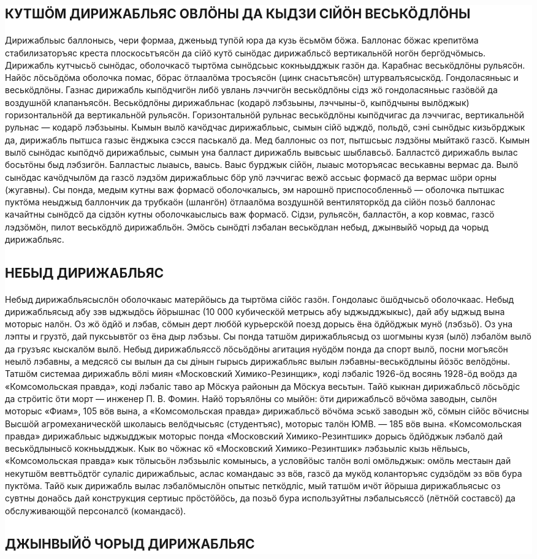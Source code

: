 ## КУТШӦМ ДИРИЖАБЛЬЯС ОВЛӦНЫ ДА КЫДЗИ СІЙӦН ВЕСЬКӦДЛӦНЫ
 
Дирижабльыс баллонысь, чери формаа, дженьыд тупӧй юра да кузь ёсьмӧм бӧжа. Баллонас бӧжас крепитӧма стабилизаторъяс креста плоскосьтъясӧн да сійӧ кутӧ сынӧдас дирижабльсӧ вертикальнӧй ногӧн бергӧдчӧмысь.
Дирижабль кутчысьӧ сынӧдас, оболочкасӧ тыртӧма сынӧдсьыс кокньыдджык газӧн да.
Карабнас веськӧдлӧны рульясӧн. Найӧс лӧсьӧдӧма оболочка помас, бӧрас ӧтлаалӧма тросъясӧн (цинк снасьтъясӧн) штурвалъясыскӧд. Гондоласяньыс и веськӧдлӧны. Газнас дирижабль кыпӧдчигӧн либӧ увлань лэччигӧн веськӧдлӧны сідз жӧ гондоласяньыс газӧвӧй да воздушнӧй клапанъясӧн.
Веськӧдлӧны дирижабльнас (кодарӧ лэбзьыны, лэччыны-ӧ, кыпӧдчыны вылӧджык) горизонтальнӧй да вертикальнӧй рульясӧн. Горизонтальнӧй рульнас веськӧдлӧны кыпӧдчигас да лэччигас, вертикальнӧй рульнас — кодарӧ лэбзьыны. Кымын вылӧ качӧдчас дирижабльыс, сымын сійӧ ыдждӧ, польдӧ, сэні сынӧдыс кизьӧрджык да, дирижабль пытшса газыс ёнджыка сэсся паськалӧ да. Мед баллоныс оз пот, пытшсьыс лэдзӧны мыйтакӧ газсӧ. Кымын вылӧ сынӧдас кыпӧдчӧ дирижабльыс, сымын уна балласт дирижабль вывсьыс шыблавсьӧ. Балластсӧ дирижабль вылас босьтӧны быд лэбзигӧн. Балластыс лыаысь, ваысь. Ваыс бурджык сійӧн, лыаыс моторъясас веськавны вермас да.
Вылӧ сынӧдас качӧдчылӧм да газсӧ лэдзӧм дирижабльыс бӧр улӧ лэччигас вежӧ ассьыс формасӧ да вермас шӧри орны (жугавны). Сы понда, медым кутны важ формасӧ оболочкалысь, эм нарошнӧ приспособленньӧ — оболочка пытшкас пуктӧма неыджыд баллончик да трубкаӧн (шлангӧн) ӧтлаалӧма воздушнӧй вентиляторкӧд да сійӧн позьӧ баллонас качайтны сынӧдсӧ да сідзӧн кутны оболочкаыслысь важ формасӧ. Сідзи, рульясӧн, балластӧн, а кор ковмас, газсӧ лэдзӧмӧн, пилот веськӧдлӧ дирижабльӧн. Эмӧсь сынӧдті лэбалан веськӧдлан небыд, джынвыйӧ чорыд да чорыд дирижабльяс.
 
## НЕБЫД ДИРИЖАБЛЬЯС
 
Небыд дирижабльясыслӧн оболочкаыс матерйӧысь да тыртӧма сійӧс газӧн. Гондолаыс ӧшӧдчысьӧ оболочкаас.
Небыд дирижабльясыд абу зэв ыджыдӧсь йӧрышнас (10 000 кубическӧй метрысь абу ыджыдджыкыс), дай абу ыджыд вына моторыс налӧн. Оз жӧ ӧдйӧ и лэбав, сӧмын дерт любӧй курьерскӧй поезд дорысь ёна ӧдйӧджык мунӧ (лэбзьӧ). Оз уна лэпты и грузтӧ, дай пуксьывтӧг оз ёна дыр лэбзьы. Сы понда татшӧм дирижабльясыд оз шогмыны кузя (ылӧ) лэбалӧм вылӧ да грузъяс кыскалӧм вылӧ.
Небыд дирижабльяссӧ лӧсьӧдӧны агитация нуӧдӧм понда да спорт вылӧ, посни могъясӧн неылӧ лэбавны, а медсясӧ сы вылын да сы дінын гырысь дирижабльяс вылын лэбавны-веськӧдлыны йӧзӧс велӧдӧны.
Татшӧм системаа дирижабль вӧлі миян «Московский Химико-Резинщик», коді лэбаліс 1926-ӧд восянь 1928-ӧд воӧдз да «Комсомольская правда», коді лэбаліс таво ар Мӧскуа районын да Мӧскуа весьтын.
Тайӧ кыкнан дирижабльсӧ лӧсьӧдіс да стрӧитіс ӧти морт — инженер П. В. Фомин. Найӧ торъялӧны со мыйӧн: ӧти дирижабльсӧ вӧчӧма заводын, сылӧн моторыс «Фиам», 105 вӧв вына, а «Комсомольская правда» дирижабльсӧ вӧчӧма эськӧ заводын жӧ, сӧмын сійӧс вӧчисны Высшӧй агромеханическӧй школаысь велӧдчысьяс (студентъяс), моторыс талӧн ЮМВ. — 185 вӧв вына. «Комсомольская правда» дирижабльыс ыджыдджык моторыс понда «Московский Химико-Резинтшик» дорысь ӧдйӧджык лэбалӧ дай веськӧдлынысӧ кокньыдджык.
Кык во чӧжнас кӧ «Московский Химико-Резинтшик» лэбзьыліс кызь нёльысь, «Комсомольская правда» кык тӧлысьӧн лэбзьыліс комынысь, а условйӧыс талӧн волі омӧльджык: омӧль местаын дай некутшӧм вевттьӧдтӧг сулаліс дирижабльыс, аслас командаыс эз вӧв, газсӧ да мукӧд коланторъяс судзӧдӧм эз вӧв бура пуктӧма.
Тайӧ кык дирижабль вылас лэбалӧмыслӧн опытыс петкӧдліс, мый татшӧм ичӧт йӧрыша дирижабльясыс оз сувтны донаӧсь дай конструкция сертиыс прӧстӧйӧсь, да позьӧ бура используйтны лэбалысьяссӧ (лётнӧй составсӧ) да обслуживающӧй персоналсӧ (командасӧ).
 
## ДЖЫНВЫЙӦ ЧОРЫД ДИРИЖАБЛЬЯС
 